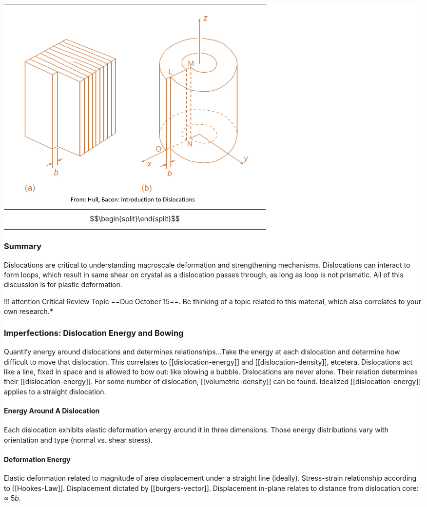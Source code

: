 | ![](../../attachments/engr-839-001-mechanical-metallurgy/edge_dislocation_stress_equation_example_210924_183746_EST.png) |
|:--:|
| $$\begin{split}\end{split}$$ $\label{fig:edge_dislocation_stress_equation_example}$ |

### Summary
Dislocations are critical to understanding macroscale deformation and strengthening mechanisms. Dislocations can interact to form loops, which result in same shear on crystal as a dislocation passes through, as long as loop is not prismatic. All of this discussion is for plastic deformation.

!!! attention Critical Review Topic
	==Due October 15==. Be thinking of a topic related to this material, which also correlates to your own research.*

### Imperfections: Dislocation Energy and Bowing
Quantify energy around dislocations and determines relationships...Take the energy at each dislocation and determine how difficult to move that dislocation. This correlates to [[dislocation-energy]] and [[dislocation-density]], etcetera. Dislocations act like a line, fixed in space and is allowed to bow out: like blowing a bubble.
Dislocations are never alone. Their relation determines their [[dislocation-energy]]. For some number of dislocation, [[volumetric-density]] can be found. Idealized [[dislocation-energy]] applies to a straight dislocation.

#### Energy Around A Dislocation
Each dislocation exhibits elastic deformation energy around it in three dimensions. Those energy distributions vary with orientation and type (normal vs. shear stress).

#### Deformation Energy
Elastic deformation related to magnitude of area displacement under a straight line (ideally). Stress-strain relationship according to [[Hookes-Law]]. Displacement dictated by [[burgers-vector]]. Displacement in-plane relates to distance from dislocation core: $\approx 5b$.
